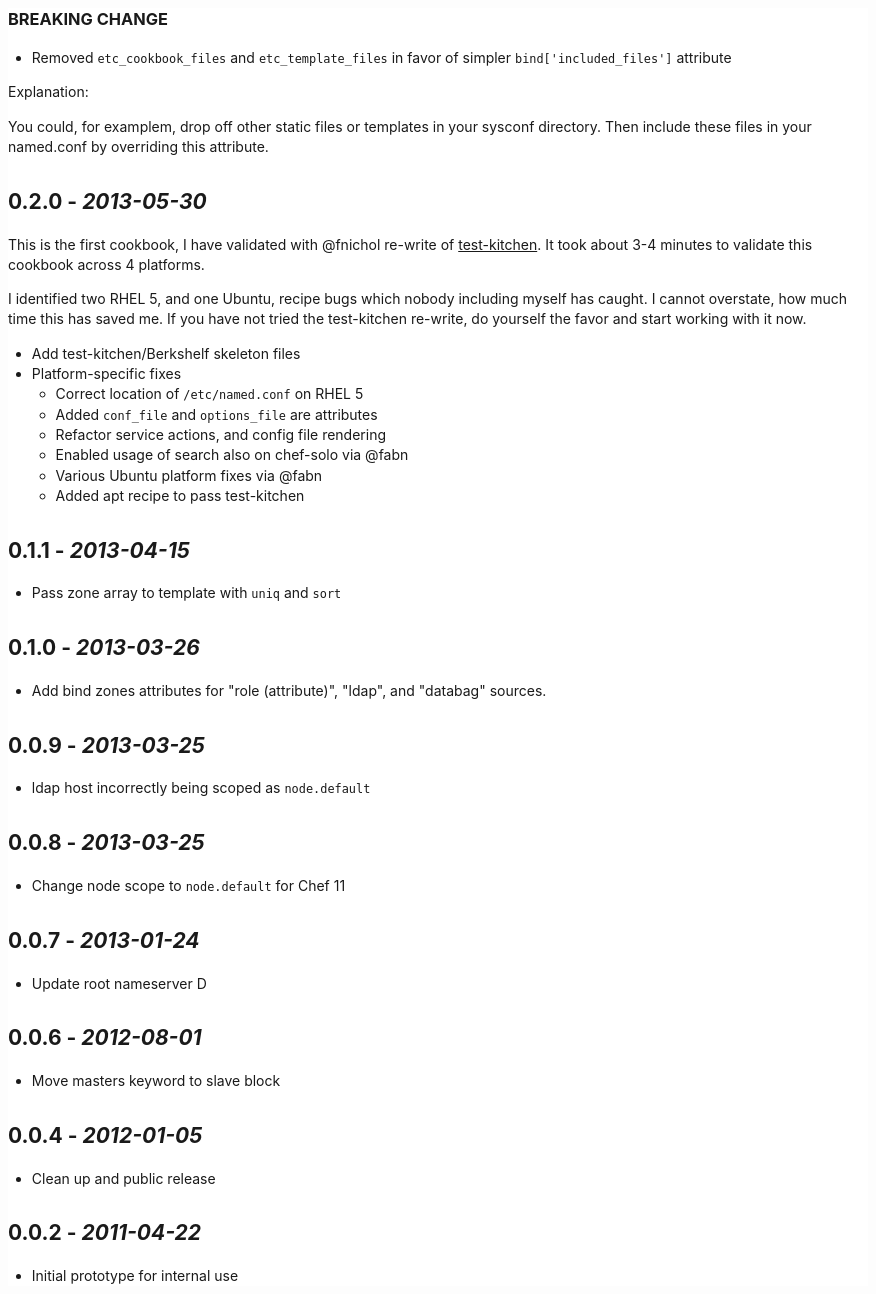 ### BREAKING CHANGE

- Removed `etc_cookbook_files` and `etc_template_files` in favor of simpler `bind['included_files']` attribute

Explanation:

You could, for examplem, drop off other static files or templates in your sysconf directory.  Then include these files in your named.conf by overriding this attribute.

## 0.2.0 - *2013-05-30*

This is the first cookbook, I have validated with @fnichol re-write of [test-kitchen](https://github.com/opscode/test-kitchen).  It took about 3-4 minutes to validate this cookbook across 4 platforms.

I identified two RHEL 5, and one Ubuntu, recipe bugs which nobody including myself has caught.  I cannot overstate, how much time this has saved me.  If you have not tried the test-kitchen re-write, do yourself the favor and start working with it now.

- Add test-kitchen/Berkshelf skeleton files
- Platform-specific fixes
  - Correct location of `/etc/named.conf` on RHEL 5
  - Added `conf_file` and `options_file` are attributes
  - Refactor service actions, and config file rendering
  - Enabled usage of search also on chef-solo via @fabn
  - Various Ubuntu platform fixes via @fabn
  - Added apt recipe to pass test-kitchen

## 0.1.1 - *2013-04-15*

- Pass zone array to template with `uniq` and `sort`

## 0.1.0 - *2013-03-26*

- Add bind zones attributes for "role (attribute)", "ldap", and "databag" sources.

## 0.0.9 - *2013-03-25*

- ldap host incorrectly being scoped as `node.default`

## 0.0.8 - *2013-03-25*

- Change node scope to `node.default` for Chef 11

## 0.0.7 - *2013-01-24*

- Update root nameserver D

## 0.0.6 - *2012-08-01*

- Move masters keyword to slave block

## 0.0.4 - *2012-01-05*

- Clean up and public release

## 0.0.2 - *2011-04-22*

- Initial prototype for internal use
